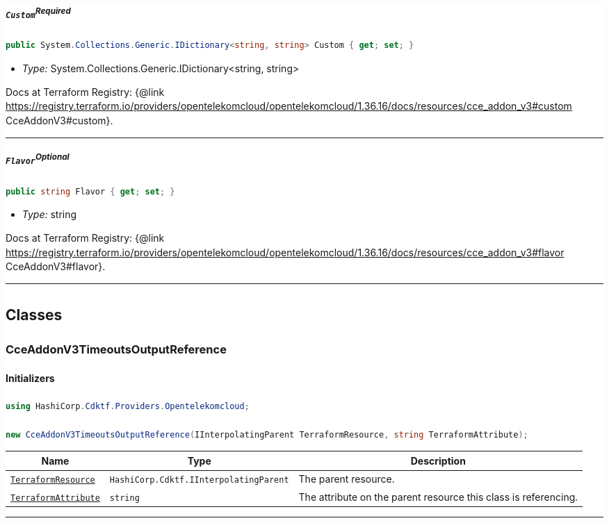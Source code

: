 
##### `Custom`<sup>Required</sup> <a name="Custom" id="@cdktf/provider-opentelekomcloud.cceAddonV3.CceAddonV3Values.property.custom"></a>

```csharp
public System.Collections.Generic.IDictionary<string, string> Custom { get; set; }
```

- *Type:* System.Collections.Generic.IDictionary<string, string>

Docs at Terraform Registry: {@link https://registry.terraform.io/providers/opentelekomcloud/opentelekomcloud/1.36.16/docs/resources/cce_addon_v3#custom CceAddonV3#custom}.

---

##### `Flavor`<sup>Optional</sup> <a name="Flavor" id="@cdktf/provider-opentelekomcloud.cceAddonV3.CceAddonV3Values.property.flavor"></a>

```csharp
public string Flavor { get; set; }
```

- *Type:* string

Docs at Terraform Registry: {@link https://registry.terraform.io/providers/opentelekomcloud/opentelekomcloud/1.36.16/docs/resources/cce_addon_v3#flavor CceAddonV3#flavor}.

---

## Classes <a name="Classes" id="Classes"></a>

### CceAddonV3TimeoutsOutputReference <a name="CceAddonV3TimeoutsOutputReference" id="@cdktf/provider-opentelekomcloud.cceAddonV3.CceAddonV3TimeoutsOutputReference"></a>

#### Initializers <a name="Initializers" id="@cdktf/provider-opentelekomcloud.cceAddonV3.CceAddonV3TimeoutsOutputReference.Initializer"></a>

```csharp
using HashiCorp.Cdktf.Providers.Opentelekomcloud;

new CceAddonV3TimeoutsOutputReference(IInterpolatingParent TerraformResource, string TerraformAttribute);
```

| **Name** | **Type** | **Description** |
| --- | --- | --- |
| <code><a href="#@cdktf/provider-opentelekomcloud.cceAddonV3.CceAddonV3TimeoutsOutputReference.Initializer.parameter.terraformResource">TerraformResource</a></code> | <code>HashiCorp.Cdktf.IInterpolatingParent</code> | The parent resource. |
| <code><a href="#@cdktf/provider-opentelekomcloud.cceAddonV3.CceAddonV3TimeoutsOutputReference.Initializer.parameter.terraformAttribute">TerraformAttribute</a></code> | <code>string</code> | The attribute on the parent resource this class is referencing. |

---

